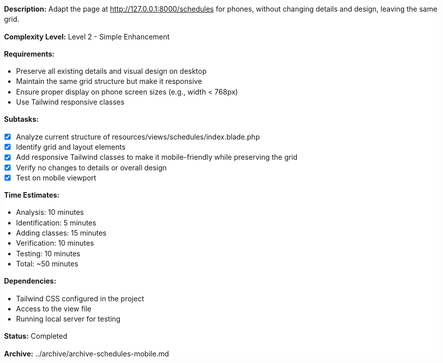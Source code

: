 **Description:** Adapt the page at http://127.0.0.1:8000/schedules for phones, without changing details and design, leaving the same grid.

**Complexity Level:** Level 2 - Simple Enhancement

**Requirements:**
- Preserve all existing details and visual design on desktop
- Maintain the same grid structure but make it responsive
- Ensure proper display on phone screen sizes (e.g., width < 768px)
- Use Tailwind responsive classes

**Subtasks:**
- [x] Analyze current structure of resources/views/schedules/index.blade.php
- [x] Identify grid and layout elements
- [x] Add responsive Tailwind classes to make it mobile-friendly while preserving the grid
- [x] Verify no changes to details or overall design
- [x] Test on mobile viewport

**Time Estimates:**
- Analysis: 10 minutes
- Identification: 5 minutes
- Adding classes: 15 minutes
- Verification: 10 minutes
- Testing: 10 minutes
- Total: ~50 minutes

**Dependencies:**
- Tailwind CSS configured in the project
- Access to the view file
- Running local server for testing

**Status:** Completed

**Archive:** ../archive/archive-schedules-mobile.md 